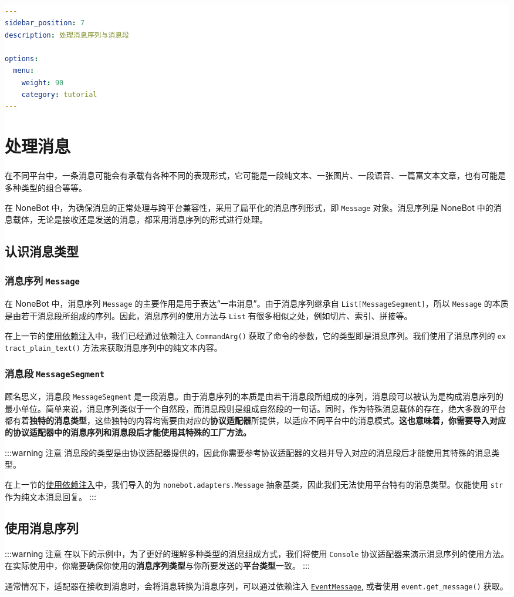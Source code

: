 ```yaml
---
sidebar_position: 7
description: 处理消息序列与消息段

options:
  menu:
    weight: 90
    category: tutorial
---
```


# 处理消息

在不同平台中，一条消息可能会有承载有各种不同的表现形式，它可能是一段纯文本、一张图片、一段语音、一篇富文本文章，也有可能是多种类型的组合等等。

在 NoneBot 中，为确保消息的正常处理与跨平台兼容性，采用了扁平化的消息序列形式，即 `Message` 对象。消息序列是 NoneBot 中的消息载体，无论是接收还是发送的消息，都采用消息序列的形式进行处理。

## 认识消息类型

### 消息序列 `Message`

在 NoneBot 中，消息序列 `Message` 的主要作用是用于表达“一串消息”。由于消息序列继承自 `List[MessageSegment]`，所以 `Message` 的本质是由若干消息段所组成的序列。因此，消息序列的使用方法与 `List` 有很多相似之处，例如切片、索引、拼接等。

在上一节的[使用依赖注入](./event-data.mdx#使用依赖注入)中，我们已经通过依赖注入 `CommandArg()` 获取了命令的参数，它的类型即是消息序列。我们使用了消息序列的 `extract_plain_text()` 方法来获取消息序列中的纯文本内容。

### 消息段 `MessageSegment`

顾名思义，消息段 `MessageSegment` 是一段消息。由于消息序列的本质是由若干消息段所组成的序列，消息段可以被认为是构成消息序列的最小单位。简单来说，消息序列类似于一个自然段，而消息段则是组成自然段的一句话。同时，作为特殊消息载体的存在，绝大多数的平台都有着**独特的消息类型**，这些独特的内容均需要由对应的**协议适配器**所提供，以适应不同平台中的消息模式。**这也意味着，你需要导入对应的协议适配器中的消息序列和消息段后才能使用其特殊的工厂方法。**

:::warning 注意
消息段的类型是由协议适配器提供的，因此你需要参考协议适配器的文档并导入对应的消息段后才能使用其特殊的消息类型。

在上一节的[使用依赖注入](./event-data.mdx#使用依赖注入)中，我们导入的为 `nonebot.adapters.Message` 抽象基类，因此我们无法使用平台特有的消息类型。仅能使用 `str` 作为纯文本消息回复。
:::

## 使用消息序列

:::warning 注意
在以下的示例中，为了更好的理解多种类型的消息组成方式，我们将使用 `Console` 协议适配器来演示消息序列的使用方法。在实际使用中，你需要确保你使用的**消息序列类型**与你所要发送的**平台类型**一致。
:::

通常情况下，适配器在接收到消息时，会将消息转换为消息序列，可以通过依赖注入 [`EventMessage`](../advanced/dependency.mdx#eventmessage), 或者使用 `event.get_message()` 获取。
